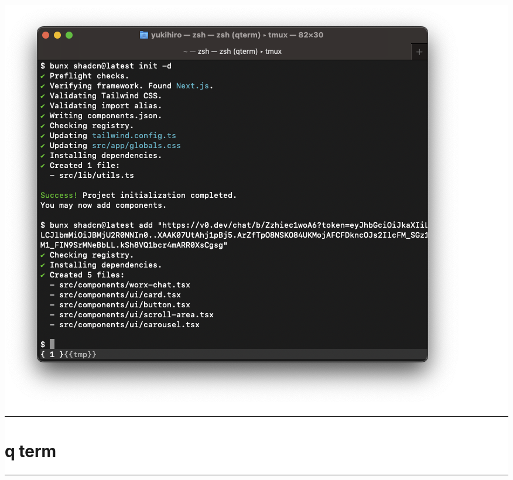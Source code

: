 
![bg contain 70%](https://raw.githubusercontent.com/nasjp/slides/refs/heads/main/slides/20240930_meetup_v0_rethink_10x_programmer/3_v0.png)

---

# q term

---
